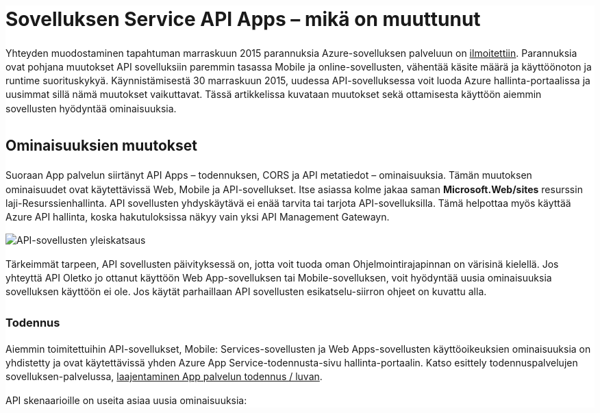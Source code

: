 <properties
    pageTitle="Sovelluksen Service API Apps – mikä on muuttunut | Microsoft Azure"
    description="Tutustu uusiin Azure App Service API varten."
    services="app-service\api"
    documentationCenter=".net"
    authors="mohitsriv"
    manager="wpickett"
    editor="tdykstra"/>

<tags
    ms.service="app-service-api"
    ms.workload="na"
    ms.tgt_pltfrm="na"
    ms.devlang="na"
    ms.topic="article"
    ms.date="06/29/2016"
    ms.author="rachelap"/>

# <a name="app-service-api-apps---whats-changed"></a>Sovelluksen Service API Apps – mikä on muuttunut

Yhteyden muodostaminen tapahtuman marraskuun 2015 parannuksia Azure-sovelluksen palveluun on [ilmoitettiin](https://azure.microsoft.com/blog/azure-app-service-updates-november-2015/). Parannuksia ovat pohjana muutokset API sovelluksiin paremmin tasassa Mobile ja online-sovellusten, vähentää käsite määrä ja käyttöönoton ja runtime suorituskykyä. Käynnistämisestä 30 marraskuun 2015, uudessa API-sovelluksessa voit luoda Azure hallinta-portaalissa ja uusimmat sillä nämä muutokset vaikuttavat. Tässä artikkelissa kuvataan muutokset sekä ottamisesta käyttöön aiemmin sovellusten hyödyntää ominaisuuksia.

## <a name="feature-changes"></a>Ominaisuuksien muutokset
Suoraan App palvelun siirtänyt API Apps – todennuksen, CORS ja API metatiedot – ominaisuuksia. Tämän muutoksen ominaisuudet ovat käytettävissä Web, Mobile ja API-sovellukset. Itse asiassa kolme jakaa saman **Microsoft.Web/sites** resurssin laji-Resurssienhallinta. API sovellusten yhdyskäytävä ei enää tarvita tai tarjota API-sovelluksilla. Tämä helpottaa myös käyttää Azure API hallinta, koska hakutuloksissa näkyy vain yksi API Management Gatewayn.

![API-sovellusten yleiskatsaus](./media/app-service-api-whats-changed/api-apps-overview.png)

Tärkeimmät tarpeen, API sovellusten päivityksessä on, jotta voit tuoda oman Ohjelmointirajapinnan on värisinä kielellä.  Jos yhteyttä API Oletko jo ottanut käyttöön Web App-sovelluksen tai Mobile-sovelluksen, voit hyödyntää uusia ominaisuuksia sovelluksen käyttöön ei ole. Jos käytät parhaillaan API sovellusten esikatselu-siirron ohjeet on kuvattu alla.

### <a name="authentication"></a>Todennus
Aiemmin toimitettuihin API-sovellukset, Mobile: Services-sovellusten ja Web Apps-sovellusten käyttöoikeuksien ominaisuuksia on yhdistetty ja ovat käytettävissä yhden Azure App Service-todennusta-sivu hallinta-portaalin. Katso esittely todennuspalvelujen sovelluksen-palvelussa, [laajentaminen App palvelun todennus / luvan](https://azure.microsoft.com/blog/announcing-app-service-authentication-authorization/).

API skenaarioille on useita asiaa uusia ominaisuuksia:
